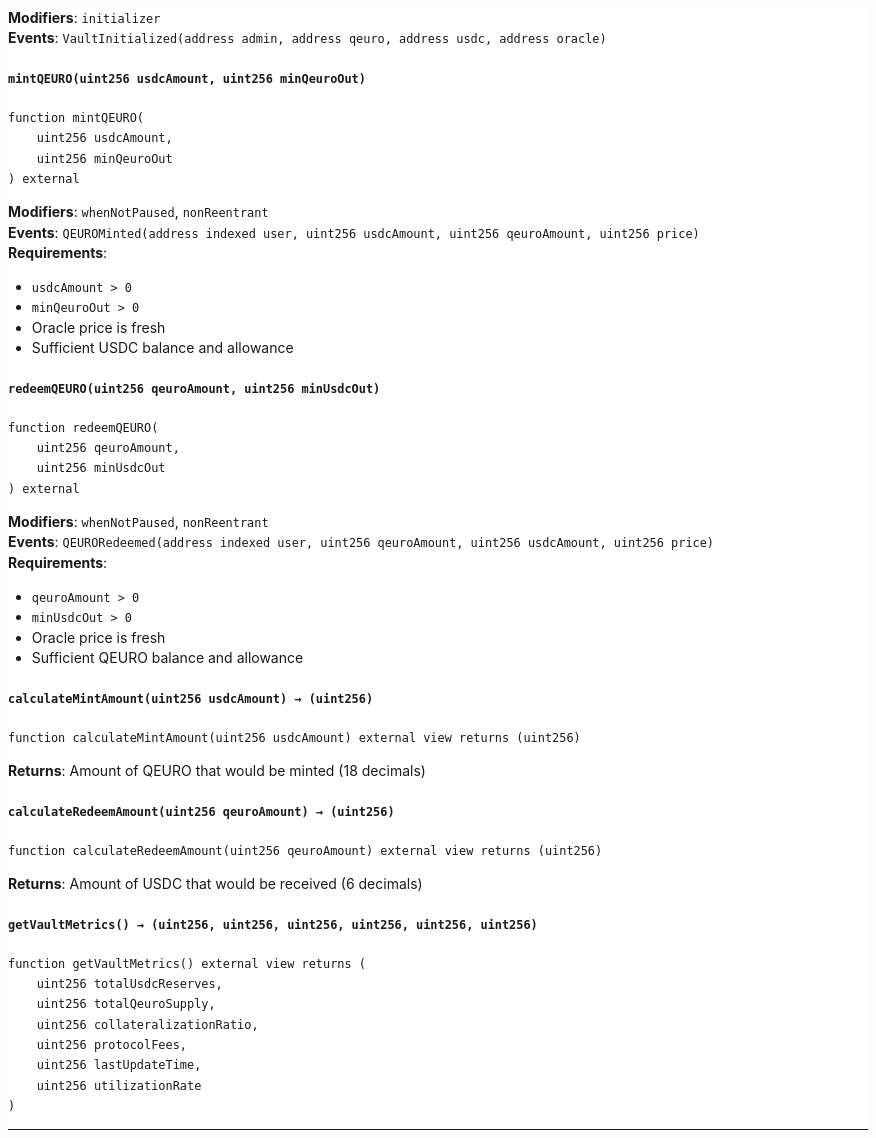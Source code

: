 **Modifiers**: `initializer`  
**Events**: `VaultInitialized(address admin, address qeuro, address usdc, address oracle)`

#### `mintQEURO(uint256 usdcAmount, uint256 minQeuroOut)`
```solidity
function mintQEURO(
    uint256 usdcAmount,
    uint256 minQeuroOut
) external
```

**Modifiers**: `whenNotPaused`, `nonReentrant`  
**Events**: `QEUROMinted(address indexed user, uint256 usdcAmount, uint256 qeuroAmount, uint256 price)`  
**Requirements**:
- `usdcAmount > 0`
- `minQeuroOut > 0`
- Oracle price is fresh
- Sufficient USDC balance and allowance

#### `redeemQEURO(uint256 qeuroAmount, uint256 minUsdcOut)`
```solidity
function redeemQEURO(
    uint256 qeuroAmount,
    uint256 minUsdcOut
) external
```

**Modifiers**: `whenNotPaused`, `nonReentrant`  
**Events**: `QEURORedeemed(address indexed user, uint256 qeuroAmount, uint256 usdcAmount, uint256 price)`  
**Requirements**:
- `qeuroAmount > 0`
- `minUsdcOut > 0`
- Oracle price is fresh
- Sufficient QEURO balance and allowance

#### `calculateMintAmount(uint256 usdcAmount) → (uint256)`
```solidity
function calculateMintAmount(uint256 usdcAmount) external view returns (uint256)
```

**Returns**: Amount of QEURO that would be minted (18 decimals)

#### `calculateRedeemAmount(uint256 qeuroAmount) → (uint256)`
```solidity
function calculateRedeemAmount(uint256 qeuroAmount) external view returns (uint256)
```

**Returns**: Amount of USDC that would be received (6 decimals)

#### `getVaultMetrics() → (uint256, uint256, uint256, uint256, uint256, uint256)`
```solidity
function getVaultMetrics() external view returns (
    uint256 totalUsdcReserves,
    uint256 totalQeuroSupply,
    uint256 collateralizationRatio,
    uint256 protocolFees,
    uint256 lastUpdateTime,
    uint256 utilizationRate
)
```

---